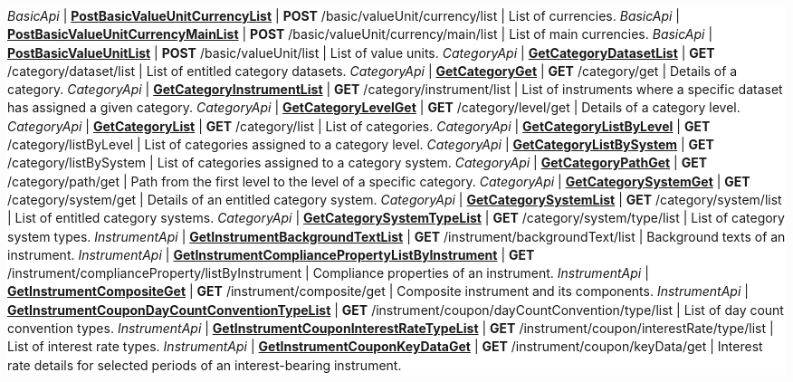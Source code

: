 *BasicApi* | [**PostBasicValueUnitCurrencyList**](https://github.com/FactSet/enterprise-sdk/tree/main/code/dotnet/RealTimeQuotes/v3/docs/BasicApi.md#postbasicvalueunitcurrencylist) | **POST** /basic/valueUnit/currency/list | List of currencies.
*BasicApi* | [**PostBasicValueUnitCurrencyMainList**](https://github.com/FactSet/enterprise-sdk/tree/main/code/dotnet/RealTimeQuotes/v3/docs/BasicApi.md#postbasicvalueunitcurrencymainlist) | **POST** /basic/valueUnit/currency/main/list | List of main currencies.
*BasicApi* | [**PostBasicValueUnitList**](https://github.com/FactSet/enterprise-sdk/tree/main/code/dotnet/RealTimeQuotes/v3/docs/BasicApi.md#postbasicvalueunitlist) | **POST** /basic/valueUnit/list | List of value units.
*CategoryApi* | [**GetCategoryDatasetList**](https://github.com/FactSet/enterprise-sdk/tree/main/code/dotnet/RealTimeQuotes/v3/docs/CategoryApi.md#getcategorydatasetlist) | **GET** /category/dataset/list | List of entitled category datasets.
*CategoryApi* | [**GetCategoryGet**](https://github.com/FactSet/enterprise-sdk/tree/main/code/dotnet/RealTimeQuotes/v3/docs/CategoryApi.md#getcategoryget) | **GET** /category/get | Details of a category.
*CategoryApi* | [**GetCategoryInstrumentList**](https://github.com/FactSet/enterprise-sdk/tree/main/code/dotnet/RealTimeQuotes/v3/docs/CategoryApi.md#getcategoryinstrumentlist) | **GET** /category/instrument/list | List of instruments where a specific dataset has assigned a given category.
*CategoryApi* | [**GetCategoryLevelGet**](https://github.com/FactSet/enterprise-sdk/tree/main/code/dotnet/RealTimeQuotes/v3/docs/CategoryApi.md#getcategorylevelget) | **GET** /category/level/get | Details of a category level.
*CategoryApi* | [**GetCategoryList**](https://github.com/FactSet/enterprise-sdk/tree/main/code/dotnet/RealTimeQuotes/v3/docs/CategoryApi.md#getcategorylist) | **GET** /category/list | List of categories.
*CategoryApi* | [**GetCategoryListByLevel**](https://github.com/FactSet/enterprise-sdk/tree/main/code/dotnet/RealTimeQuotes/v3/docs/CategoryApi.md#getcategorylistbylevel) | **GET** /category/listByLevel | List of categories assigned to a category level.
*CategoryApi* | [**GetCategoryListBySystem**](https://github.com/FactSet/enterprise-sdk/tree/main/code/dotnet/RealTimeQuotes/v3/docs/CategoryApi.md#getcategorylistbysystem) | **GET** /category/listBySystem | List of categories assigned to a category system.
*CategoryApi* | [**GetCategoryPathGet**](https://github.com/FactSet/enterprise-sdk/tree/main/code/dotnet/RealTimeQuotes/v3/docs/CategoryApi.md#getcategorypathget) | **GET** /category/path/get | Path from the first level to the level of a specific category.
*CategoryApi* | [**GetCategorySystemGet**](https://github.com/FactSet/enterprise-sdk/tree/main/code/dotnet/RealTimeQuotes/v3/docs/CategoryApi.md#getcategorysystemget) | **GET** /category/system/get | Details of an entitled category system.
*CategoryApi* | [**GetCategorySystemList**](https://github.com/FactSet/enterprise-sdk/tree/main/code/dotnet/RealTimeQuotes/v3/docs/CategoryApi.md#getcategorysystemlist) | **GET** /category/system/list | List of entitled category systems.
*CategoryApi* | [**GetCategorySystemTypeList**](https://github.com/FactSet/enterprise-sdk/tree/main/code/dotnet/RealTimeQuotes/v3/docs/CategoryApi.md#getcategorysystemtypelist) | **GET** /category/system/type/list | List of category system types.
*InstrumentApi* | [**GetInstrumentBackgroundTextList**](https://github.com/FactSet/enterprise-sdk/tree/main/code/dotnet/RealTimeQuotes/v3/docs/InstrumentApi.md#getinstrumentbackgroundtextlist) | **GET** /instrument/backgroundText/list | Background texts of an instrument.
*InstrumentApi* | [**GetInstrumentCompliancePropertyListByInstrument**](https://github.com/FactSet/enterprise-sdk/tree/main/code/dotnet/RealTimeQuotes/v3/docs/InstrumentApi.md#getinstrumentcompliancepropertylistbyinstrument) | **GET** /instrument/complianceProperty/listByInstrument | Compliance properties of an instrument.
*InstrumentApi* | [**GetInstrumentCompositeGet**](https://github.com/FactSet/enterprise-sdk/tree/main/code/dotnet/RealTimeQuotes/v3/docs/InstrumentApi.md#getinstrumentcompositeget) | **GET** /instrument/composite/get | Composite instrument and its components.
*InstrumentApi* | [**GetInstrumentCouponDayCountConventionTypeList**](https://github.com/FactSet/enterprise-sdk/tree/main/code/dotnet/RealTimeQuotes/v3/docs/InstrumentApi.md#getinstrumentcoupondaycountconventiontypelist) | **GET** /instrument/coupon/dayCountConvention/type/list | List of day count convention types.
*InstrumentApi* | [**GetInstrumentCouponInterestRateTypeList**](https://github.com/FactSet/enterprise-sdk/tree/main/code/dotnet/RealTimeQuotes/v3/docs/InstrumentApi.md#getinstrumentcouponinterestratetypelist) | **GET** /instrument/coupon/interestRate/type/list | List of interest rate types.
*InstrumentApi* | [**GetInstrumentCouponKeyDataGet**](https://github.com/FactSet/enterprise-sdk/tree/main/code/dotnet/RealTimeQuotes/v3/docs/InstrumentApi.md#getinstrumentcouponkeydataget) | **GET** /instrument/coupon/keyData/get | Interest rate details for selected periods of an interest-bearing instrument.